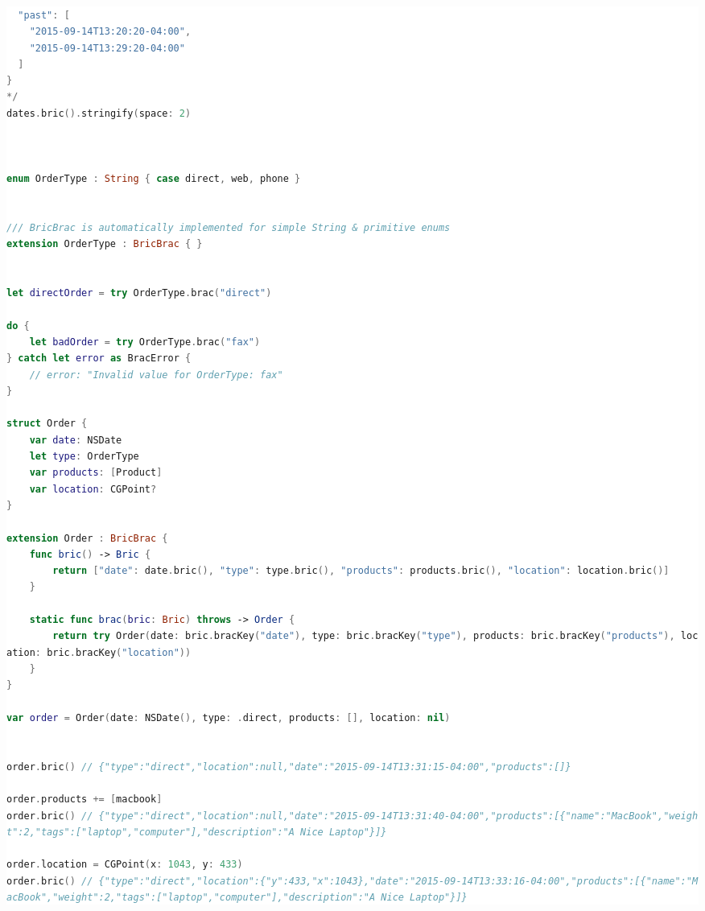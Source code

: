 ````swift
  "past": [
    "2015-09-14T13:20:20-04:00",
    "2015-09-14T13:29:20-04:00"
  ]
}
*/
dates.bric().stringify(space: 2)



enum OrderType : String { case direct, web, phone }


/// BricBrac is automatically implemented for simple String & primitive enums
extension OrderType : BricBrac { }


let directOrder = try OrderType.brac("direct")

do {
    let badOrder = try OrderType.brac("fax")
} catch let error as BracError {
    // error: "Invalid value for OrderType: fax"
}

struct Order {
    var date: NSDate
    let type: OrderType
    var products: [Product]
    var location: CGPoint?
}

extension Order : BricBrac {
    func bric() -> Bric {
        return ["date": date.bric(), "type": type.bric(), "products": products.bric(), "location": location.bric()]
    }

    static func brac(bric: Bric) throws -> Order {
        return try Order(date: bric.bracKey("date"), type: bric.bracKey("type"), products: bric.bracKey("products"), location: bric.bracKey("location"))
    }
}

var order = Order(date: NSDate(), type: .direct, products: [], location: nil)


order.bric() // {"type":"direct","location":null,"date":"2015-09-14T13:31:15-04:00","products":[]}

order.products += [macbook]
order.bric() // {"type":"direct","location":null,"date":"2015-09-14T13:31:40-04:00","products":[{"name":"MacBook","weight":2,"tags":["laptop","computer"],"description":"A Nice Laptop"}]}

order.location = CGPoint(x: 1043, y: 433)
order.bric() // {"type":"direct","location":{"y":433,"x":1043},"date":"2015-09-14T13:33:16-04:00","products":[{"name":"MacBook","weight":2,"tags":["laptop","computer"],"description":"A Nice Laptop"}]}

````
